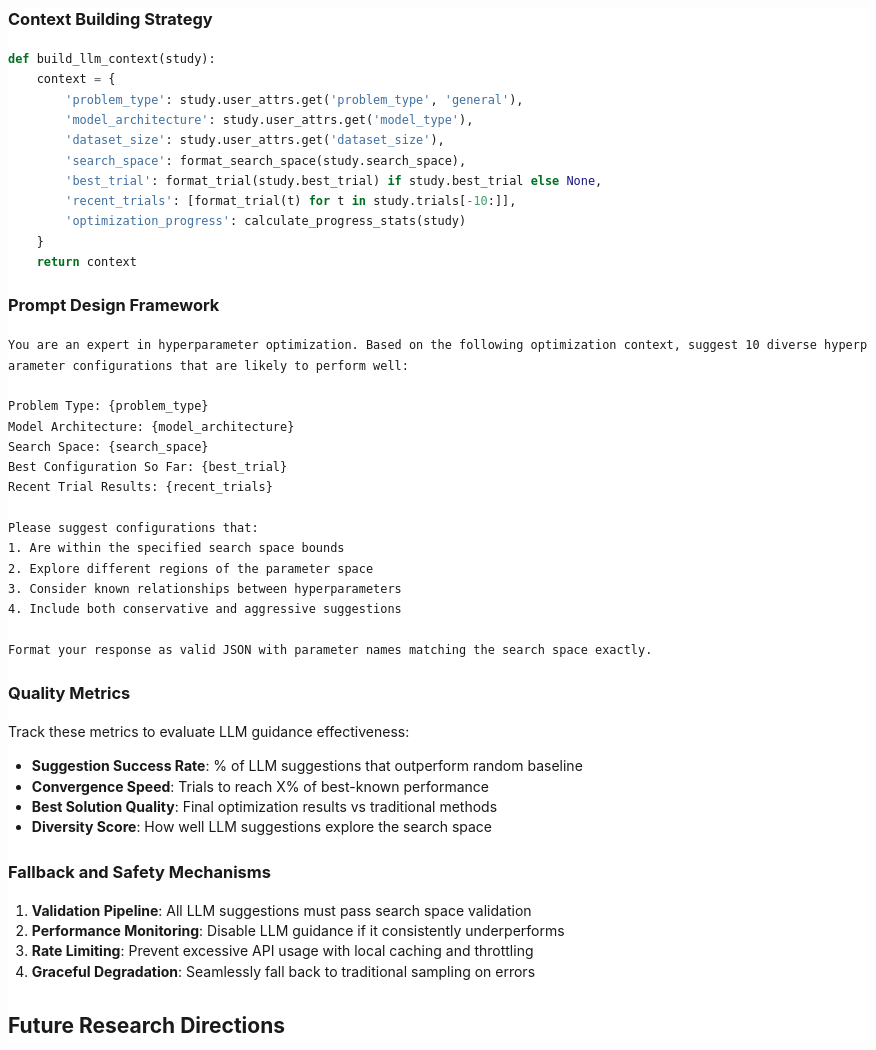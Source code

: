 ### Context Building Strategy

```python
def build_llm_context(study):
    context = {
        'problem_type': study.user_attrs.get('problem_type', 'general'),
        'model_architecture': study.user_attrs.get('model_type'),
        'dataset_size': study.user_attrs.get('dataset_size'),
        'search_space': format_search_space(study.search_space),
        'best_trial': format_trial(study.best_trial) if study.best_trial else None,
        'recent_trials': [format_trial(t) for t in study.trials[-10:]],
        'optimization_progress': calculate_progress_stats(study)
    }
    return context
```

### Prompt Design Framework

```
You are an expert in hyperparameter optimization. Based on the following optimization context, suggest 10 diverse hyperparameter configurations that are likely to perform well:

Problem Type: {problem_type}
Model Architecture: {model_architecture}
Search Space: {search_space}
Best Configuration So Far: {best_trial}
Recent Trial Results: {recent_trials}

Please suggest configurations that:
1. Are within the specified search space bounds
2. Explore different regions of the parameter space
3. Consider known relationships between hyperparameters
4. Include both conservative and aggressive suggestions

Format your response as valid JSON with parameter names matching the search space exactly.
```

### Quality Metrics

Track these metrics to evaluate LLM guidance effectiveness:
- **Suggestion Success Rate**: % of LLM suggestions that outperform random baseline
- **Convergence Speed**: Trials to reach X% of best-known performance
- **Best Solution Quality**: Final optimization results vs traditional methods
- **Diversity Score**: How well LLM suggestions explore the search space

### Fallback and Safety Mechanisms

1. **Validation Pipeline**: All LLM suggestions must pass search space validation
2. **Performance Monitoring**: Disable LLM guidance if it consistently underperforms
3. **Rate Limiting**: Prevent excessive API usage with local caching and throttling
4. **Graceful Degradation**: Seamlessly fall back to traditional sampling on errors

## Future Research Directions
